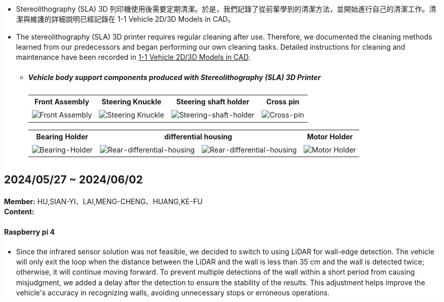 - Stereolithography (SLA) 3D 列印機使用後需要定期清潔。於是，我們記錄了從前輩學到的清潔方法，並開始進行自己的清潔工作。清潔與維護的詳細說明已經記錄在 1-1 Vehicle 2D/3D Models in CAD。
- The stereolithography (SLA) 3D printer requires regular cleaning after use. Therefore, we documented the cleaning methods learned from our predecessors and began performing our own cleaning tasks. Detailed instructions for cleaning and maintenance have been recorded in <a href="../../models/Vehicle_2D_3D/README.md#supplementary-information" target="_blank">1-1 Vehicle 2D/3D Models in CAD</a>.
  

  - #####  Vehicle body support components produced with Stereolithography (SLA) 3D Printer
      <div align=center>
      <table>
      <tr>
      <th>Front Assembly</th>
      <th>Steering Knuckle</th>
      <th>Steering shaft holder</th>
      <th>Cross pin</th>
      </tr><tr>
      <td><img src="../../models/Vehicle_2D_3D/Vehicle_Chassis_CAD_File/img/Assembly.png" width="400" alt="Front Assembly"></td> 
      <td><img src="../../models/Vehicle_2D_3D/Vehicle_Chassis_CAD_File/img/Steering-Knuckle.png" width="400" alt="Steering Knuckle"></td> 
      <td><img src="../../models/Vehicle_2D_3D/Vehicle_Chassis_CAD_File/img/Steering-shaft-holder.png" width="400" alt="Steering-shaft-holder"></td> 
      <td><img src="../../models/Vehicle_2D_3D/Vehicle_Chassis_CAD_File/img/Cross-pin.png" width="400" alt="Cross-pin"></td>
      </tr>
      </table>
      </div> 
      <div align=center>
      <table>
      <tr>
      <th>Bearing Holder</th>
      <th colspan="2">differential housing</th>
      <th>Motor Holder</th>
      </tr><tr>
      <td><img src="../../models/Vehicle_2D_3D/Vehicle_Chassis_CAD_File/img/Bearing-Holder.png" width="300" alt="Bearing-Holder"></td> 
      <td><img src="../../models/Vehicle_2D_3D/Vehicle_Chassis_CAD_File/img/Rear-differential-housing.png" width="300" alt="Rear-differential-housing"></td>
      <td><img src="../../models/Vehicle_2D_3D/Vehicle_Chassis_CAD_File/img/Rear-differential-housing1.png" width="300" alt="Rear-differential-housing"></td>
      <td><img src="../../models/Vehicle_2D_3D/Vehicle_Chassis_CAD_File/img/Motor-Holder.png" width="300" alt="Motor Holder"></td>
      </tr>
      </table>
      </div> 


## 2024/05/27 ~ 2024/06/02

**Member:** HU,SIAN-YI、LAI,MENG-CHENG、HUANG,KE-FU  
**Content:**  

#### Raspberry pi 4

- Since the infrared sensor solution was not feasible, we decided to switch to using LiDAR for wall-edge detection. The vehicle will only exit the loop when the distance between the LiDAR and the wall is less than 35 cm and the wall is detected twice; otherwise, it will continue moving forward. To prevent multiple detections of the wall within a short period from causing misjudgment, we added a delay after the detection to ensure the stability of the results. This adjustment helps improve the vehicle's accuracy in recognizing walls, avoiding unnecessary stops or erroneous operations.
